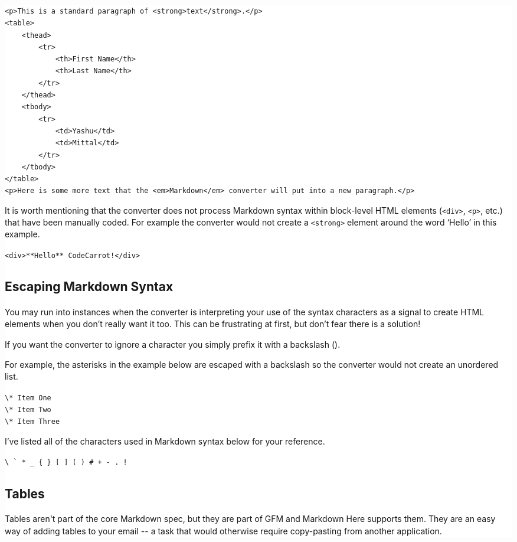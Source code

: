 ```
<p>This is a standard paragraph of <strong>text</strong>.</p>
<table>
    <thead>
        <tr>
            <th>First Name</th>
            <th>Last Name</th>
        </tr>
    </thead>
    <tbody>
        <tr>
            <td>Yashu</td>
            <td>Mittal</td>
        </tr>
    </tbody>
</table>
<p>Here is some more text that the <em>Markdown</em> converter will put into a new paragraph.</p>
```

It is worth mentioning that the converter does not process Markdown syntax within block-level HTML elements (`<div>`, `<p>`, etc.) that have been manually coded. For example the converter would not create a `<strong>` element around the word ‘Hello’ in this example.

```
<div>**Hello** CodeCarrot!</div>
```

## Escaping Markdown Syntax

You may run into instances when the converter is interpreting your use of the syntax characters as a signal to create HTML elements when you don’t really want it too. This can be frustrating at first, but don’t fear there is a solution!

If you want the converter to ignore a character you simply prefix it with a backslash (\).

For example, the asterisks in the example below are escaped with a backslash so the converter would not create an unordered list.

```
\* Item One  
\* Item Two  
\* Item Three
```

I’ve listed all of the characters used in Markdown syntax below for your reference.

```
\ ` * _ { } [ ] ( ) # + - . !
```

## Tables

Tables aren't part of the core Markdown spec, but they are part of GFM and Markdown Here supports them. They are an easy way of adding tables to your email -- a task that would otherwise require copy-pasting from another application.

